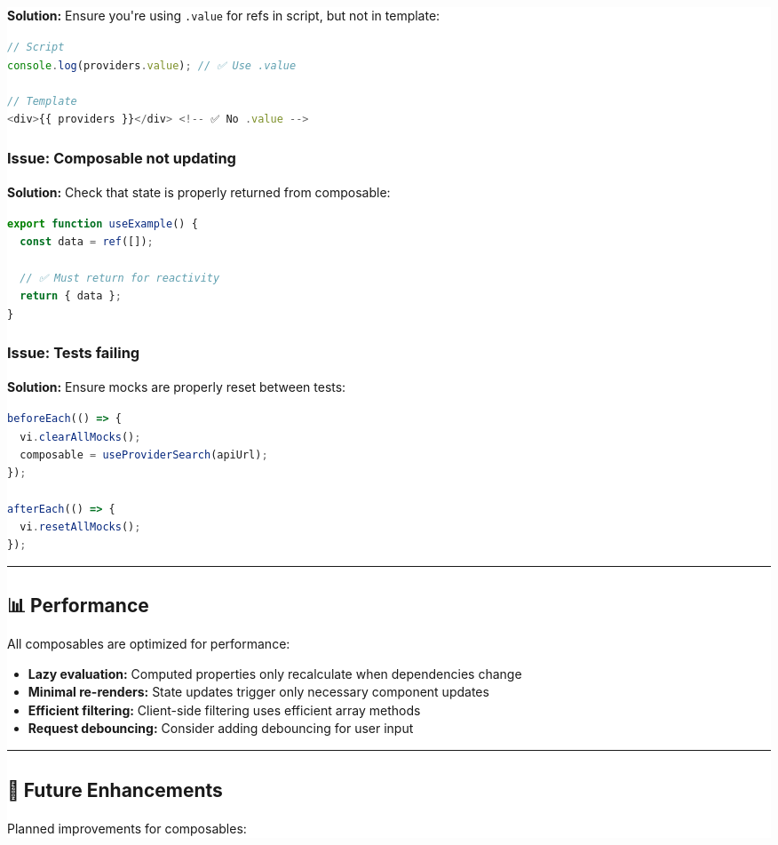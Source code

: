 **Solution:** Ensure you're using `.value` for refs in script, but not in template:

```typescript
// Script
console.log(providers.value); // ✅ Use .value

// Template
<div>{{ providers }}</div> <!-- ✅ No .value -->
```

### Issue: Composable not updating

**Solution:** Check that state is properly returned from composable:

```typescript
export function useExample() {
  const data = ref([]);

  // ✅ Must return for reactivity
  return { data };
}
```

### Issue: Tests failing

**Solution:** Ensure mocks are properly reset between tests:

```typescript
beforeEach(() => {
  vi.clearAllMocks();
  composable = useProviderSearch(apiUrl);
});

afterEach(() => {
  vi.resetAllMocks();
});
```

---

## 📊 Performance

All composables are optimized for performance:

- **Lazy evaluation:** Computed properties only recalculate when dependencies change
- **Minimal re-renders:** State updates trigger only necessary component updates
- **Efficient filtering:** Client-side filtering uses efficient array methods
- **Request debouncing:** Consider adding debouncing for user input

---

## 🔮 Future Enhancements

Planned improvements for composables:
